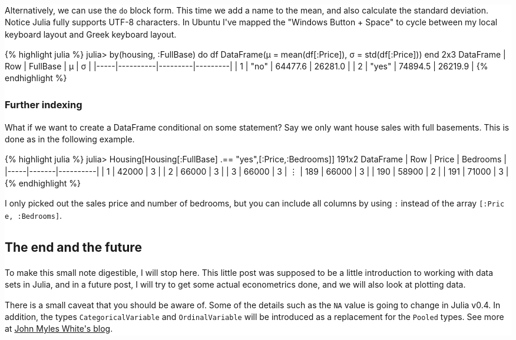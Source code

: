Alternatively, we can use the `do` block form. This time we add a name to the mean, and also calculate the standard deviation. Notice Julia fully supports UTF-8 characters. In Ubuntu I've mapped the "Windows Button + Space" to cycle between my local keyboard layout and Greek keyboard layout. 

{% highlight julia %}
julia> by(housing, :FullBase) do df
                   DataFrame(μ = mean(df[:Price]), σ  = std(df[:Price]))
               end
2x3 DataFrame
| Row | FullBase | μ       | σ       |
|-----|----------|---------|---------|
| 1   | "no"     | 64477.6 | 26281.0 |
| 2   | "yes"    | 74894.5 | 26219.9 |
{% endhighlight %}

### Further indexing
What if we want to create a DataFrame conditional on some statement? Say we only want house sales with full basements. This is done as in the following example.

{% highlight julia %}
julia> Housing[Housing[:FullBase] .== "yes",[:Price,:Bedrooms]]
191x2 DataFrame
| Row | Price | Bedrooms |
|-----|-------|----------|
| 1   | 42000 | 3        |
| 2   | 66000 | 3        |
| 3   | 66000 | 3        |
⋮
| 189 | 66000 | 3        |
| 190 | 58900 | 2        |
| 191 | 71000 | 3        |
{% endhighlight %}

I only picked out the sales price and number of bedrooms, but you can include all columns by using `:` instead of the array `[:Price, :Bedrooms]`. 

## The end and the future
To make this small note digestible, I will stop here. This little post was supposed to be a little introduction to working with data sets in Julia, and in a future post, I will try to get some actual econometrics done, and we will also look at plotting data.

There is a small caveat that you should be aware of. Some of the details such as the `NA` value is going to change in Julia v0.4. In addition, the types `CategoricalVariable` and `OrdinalVariable` will be introduced as a replacement for the `Pooled` types. See more at [John Myles White's blog](http://www.johnmyleswhite.com/notebook/2014/11/29/whats-wrong-with-statistics-in-julia/).